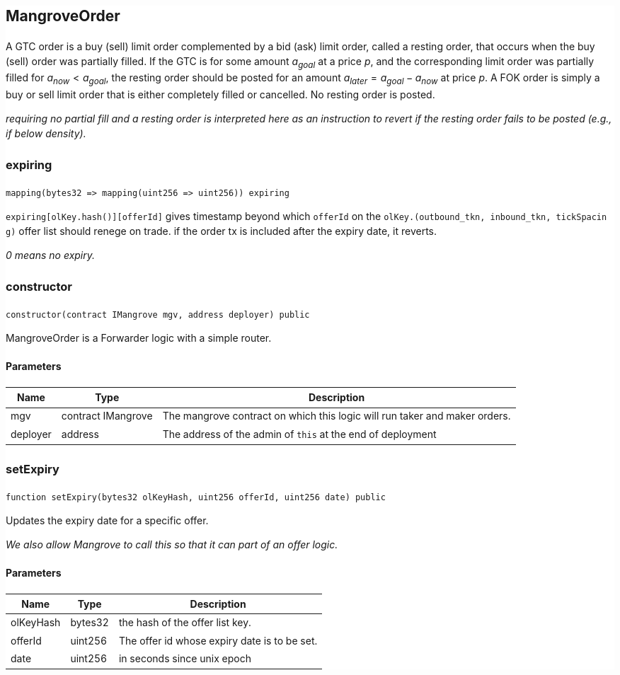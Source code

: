 ## MangroveOrder

A GTC order is a buy (sell) limit order complemented by a bid (ask) limit order, called a resting order, that occurs when the buy (sell) order was partially filled.
If the GTC is for some amount $a_{goal}$ at a price $p$, and the corresponding limit order was partially filled for $a_{now} < a_{goal}$,
the resting order should be posted for an amount $a_{later} = a_{goal} - a_{now}$ at price $p$.
A FOK order is simply a buy or sell limit order that is either completely filled or cancelled. No resting order is posted.

_requiring no partial fill *and* a resting order is interpreted here as an instruction to revert if the resting order fails to be posted (e.g., if below density)._

### expiring

```solidity
mapping(bytes32 => mapping(uint256 => uint256)) expiring
```

`expiring[olKey.hash()][offerId]` gives timestamp beyond which `offerId` on the `olKey.(outbound_tkn, inbound_tkn, tickSpacing)` offer list should renege on trade.
if the order tx is included after the expiry date, it reverts.

_0 means no expiry._

### constructor

```solidity
constructor(contract IMangrove mgv, address deployer) public
```

MangroveOrder is a Forwarder logic with a simple router.

#### Parameters

| Name | Type | Description |
| ---- | ---- | ----------- |
| mgv | contract IMangrove | The mangrove contract on which this logic will run taker and maker orders. |
| deployer | address | The address of the admin of `this` at the end of deployment |

### setExpiry

```solidity
function setExpiry(bytes32 olKeyHash, uint256 offerId, uint256 date) public
```

Updates the expiry date for a specific offer.

_We also allow Mangrove to call this so that it can part of an offer logic._

#### Parameters

| Name | Type | Description |
| ---- | ---- | ----------- |
| olKeyHash | bytes32 | the hash of the offer list key. |
| offerId | uint256 | The offer id whose expiry date is to be set. |
| date | uint256 | in seconds since unix epoch |

